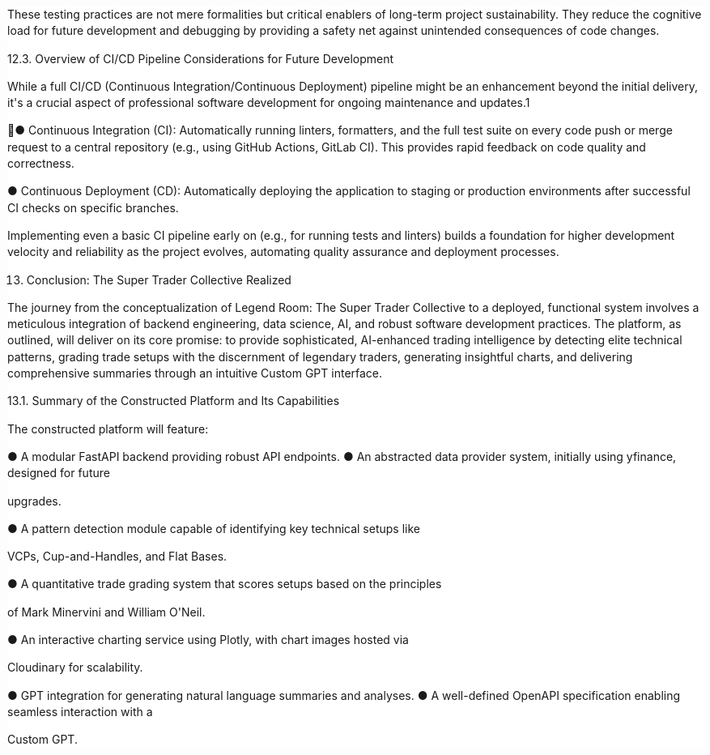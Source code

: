 These testing practices are not mere formalities but critical enablers of long-term 
project sustainability. They reduce the cognitive load for future development and 
debugging by providing a safety net against unintended consequences of code 
changes. 

12.3. Overview of CI/CD Pipeline Considerations for Future Development 

While a full CI/CD (Continuous Integration/Continuous Deployment) pipeline might be 
an enhancement beyond the initial delivery, it's a crucial aspect of professional 
software development for ongoing maintenance and updates.1 

●  Continuous Integration (CI): Automatically running linters, formatters, and the 
full test suite on every code push or merge request to a central repository (e.g., 
using GitHub Actions, GitLab CI). This provides rapid feedback on code quality 
and correctness. 

●  Continuous Deployment (CD): Automatically deploying the application to 
staging or production environments after successful CI checks on specific 
branches. 

Implementing even a basic CI pipeline early on (e.g., for running tests and linters) 
builds a foundation for higher development velocity and reliability as the project 
evolves, automating quality assurance and deployment processes. 

13. Conclusion: The Super Trader Collective Realized 

The journey from the conceptualization of Legend Room: The Super Trader Collective 
to a deployed, functional system involves a meticulous integration of backend 
engineering, data science, AI, and robust software development practices. The 
platform, as outlined, will deliver on its core promise: to provide sophisticated, 
AI-enhanced trading intelligence by detecting elite technical patterns, grading trade 
setups with the discernment of legendary traders, generating insightful charts, and 
delivering comprehensive summaries through an intuitive Custom GPT interface. 

13.1. Summary of the Constructed Platform and Its Capabilities 

The constructed platform will feature: 

●  A modular FastAPI backend providing robust API endpoints. 
●  An abstracted data provider system, initially using yfinance, designed for future 

upgrades. 

●  A pattern detection module capable of identifying key technical setups like 

VCPs, Cup-and-Handles, and Flat Bases. 

●  A quantitative trade grading system that scores setups based on the principles 

of Mark Minervini and William O'Neil. 

●  An interactive charting service using Plotly, with chart images hosted via 

Cloudinary for scalability. 

●  GPT integration for generating natural language summaries and analyses. 
●  A well-defined OpenAPI specification enabling seamless interaction with a 

Custom GPT. 
